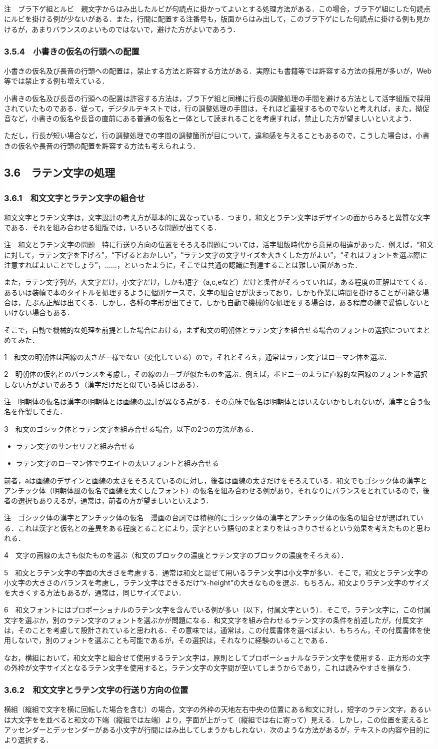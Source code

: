 注　ブラ下ゲ組とルビ　親文字からはみ出したルビが句読点に掛かってよいとする処理方法がある．この場合，ブラ下ゲ組にした句読点にルビを掛ける例が少ないがある．また，行間に配置する注番号も，版面からはみ出して，このブラ下ゲにした句読点に掛ける例も見かけるが，あまりバランスのよいものではないで，避けた方がよいであろう．

### 3.5.4　小書きの仮名の行頭への配置

小書きの仮名及び長音の行頭への配置は，禁止する方法と許容する方法がある．実際にも書籍等では許容する方法の採用が多いが，Web等では禁止する例も増えている．

小書きの仮名及び長音の行頭への配置は許容する方法は，ブラ下ゲ組と同様に行長の調整処理の手間を避ける方法として活字組版で採用されていたものである．従って，デジタルテキストでは，行の調整処理の手間は，それほど重視するものでないと考えれば，また，拗促音など，小書きの仮名や長音の直前にある普通の仮名と一体として読まれることを考慮すれば，禁止した方が望ましいといえよう．

ただし，行長が短い場合など，行の調整処理での字間の調整箇所が目について，違和感を与えることもあるので，こうした場合は，小書きの仮名や長音の行頭の配置を許容する方法も考えられよう．

## 3.6　ラテン文字の処理

### 3.6.1　和文文字とラテン文字の組合せ

和文文字とラテン文字は，文字設計の考え方が基本的に異なっている．つまり，和文とラテン文字はデザインの面からみると異質な文字である．それを組み合わせる組版では，いろいろな問題が出てくる．

注　和文とラテン文字の問題　特に行送り方向の位置をそろえる問題については，活字組版時代から意見の相違があった．例えば，“和文に対して，ラテン文字を下げろ”，“下げるとおかしい”，“ラテン文字の文字サイズを大きくした方がよい”，“それはフォントを選ぶ際に注意すればよいことでしょう”，……，といったように，そこでは共通の認識に到達することは難しい面があった．

また，ラテン文字列が，大文字だけ，小文字だけ，しかも短字（a,c,eなど）だけと条件がそろっていれば，ある程度の正解はでてくる．あるいは装幀で本のタイトルを処理するように個別ケースで，文字の組合せが決まっており，しかも作業に時間を掛けることが可能な場合は，たぶん正解は出てくる．しかし，各種の字形が出てきて，しかも自動で機械的な処理をする場合は，ある程度の線で妥協しないといけない場合もある．

そこで，自動で機械的な処理を前提とした場合における，まず和文の明朝体とラテン文字を組合せる場合のフォントの選択についてまとめてみた．

1　和文の明朝体は画線の太さが一様でない（変化している）ので，それとそろえ，通常はラテン文字はローマン体を選ぶ．

2　明朝体の仮名とのバランスを考慮し，その線のカーブが似たものを選ぶ．例えば，ボドニーのように直線的な画線のフォントを選択しない方がよいであろう（漢字だけだと似ている感じはある）．

注　明朝体の仮名は漢字の明朝体とは画線の設計が異なる点がる．その意味で仮名は明朝体とはいえないかもしれないが，漢字と合う仮名を作製してきた．

3　和文のゴシック体とラテン文字を組み合せる場合，以下の2つの方法がある．

- ラテン文字のサンセリフと組み合せる

- ラテン文字のローマン体でウエイトの太いフォントと組み合せる

前者，aは画線のデザインと画線の太さをそろえているのに対し，後者は画線の太さだけをそろえている．和文でもゴシック体の漢字とアンチック体（明朝体風の仮名で画線を太くしたフォント）の仮名を組み合わせる例があり，それなりにバランスをとれているので，後者の選択もありえるが，通常は，前者の方が望ましいといえよう．

注　ゴシック体の漢字とアンチック体の仮名　漫画の台詞では積極的にゴシック体の漢字とアンチック体の仮名の組合せが選ばれている．これは漢字と仮名との差異をある程度とることにより，漢字という語句のまとまりをはっきりさせるという効果を考えたものと思われる．

4　文字の画線の太さも似たものを選ぶ（和文のブロックの濃度とラテン文字のブロックの濃度をそろえる）．

5　和文とラテン文字の字面の大きさを考慮する．通常は和文と混ぜて用いるラテン文字は小文字が多い．そこで，和文とラテン文字の小文字の大きさのバランスを考慮し，ラテン文字はできるだけ“x-height”の大きなものを選ぶ．もちろん，和文よりラテン文字のサイズを大きくする方法もあるが，通常は，同じサイズでよい．

6　和文フォントにはプロポーショナルのラテン文字を含んでいる例が多い（以下，付属文字という）．そこで，ラテン文字に，この付属文字を選ぶか，別のラテン文字のフォントを選ぶかが問題になる．和文文字を組み合わせるラテン文字の条件を前述したが，付属文字は，そのことを考慮して設計されていると思われる．その意味では，通常は，この付属書体を選べばよい．もちろん，その付属書体を使用しないで，別のフォントを選ぶことも可能であるが，その選択は，それなりに経験のいることである．

なお，横組において，和文文字と組合せて使用するラテン文字は，原則としてプロポーショナルなラテン文字を使用する．正方形の文字の外枠が文字サイズとなるラテン文字を使用すると，ラテン文字の文字間が空いてしまうからであり，これは読みやすさを損なう．

### 3.6.2　和文文字とラテン文字の行送り方向の位置

横組（縦組で文字を横に回転した場合を含む）の場合，文字の外枠の天地左右中央の位置にある和文に対し，短字のラテン文字，あるいは大文字をを並べると和文の下端（縦組では左端）より，字面が上がって（縦組では右に寄って）見える．しかし，この位置を変えるとアッセンダーとデッセンダーがある小文字が行間にはみ出してしまうかもしれない．次のような方法があるが，テキストの内容や目的により選択する．
